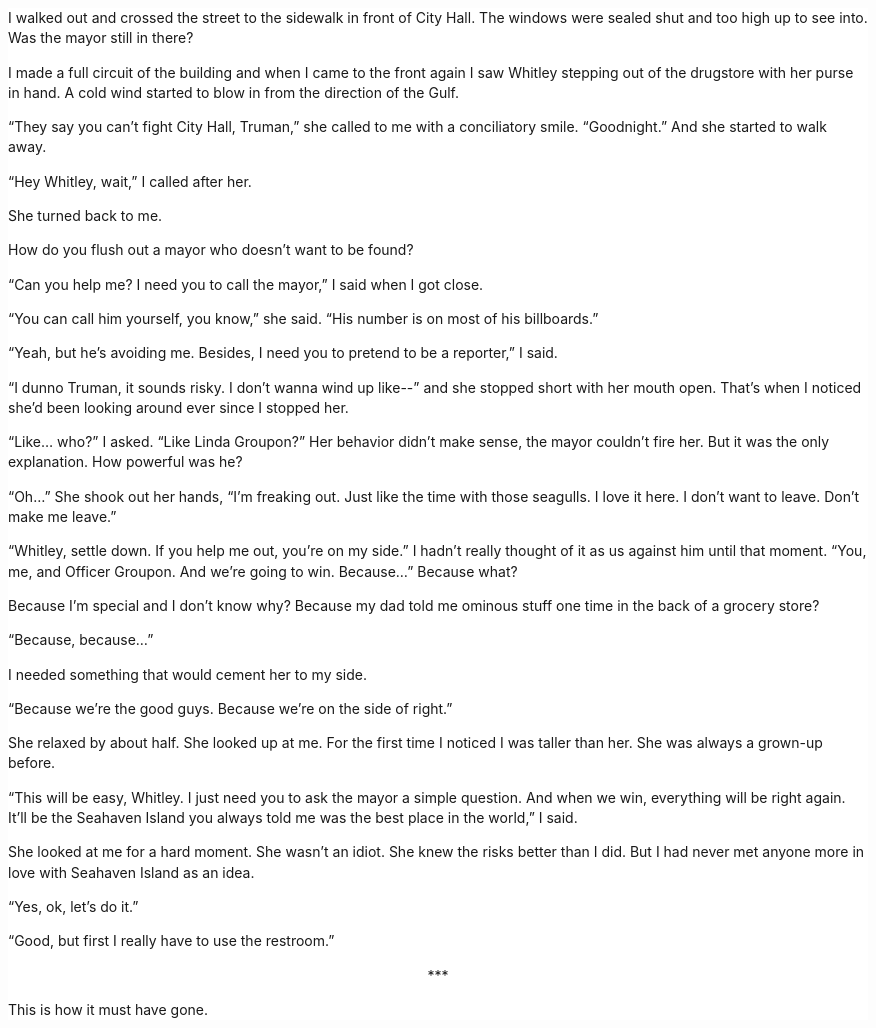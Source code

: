 I walked out and crossed the street to the sidewalk in front of City Hall. The windows were sealed shut and too high up to see into. Was the mayor still in there?

I made a full circuit of the building and when I came to the front again I saw Whitley stepping out of the drugstore with her purse in hand. A cold wind started to blow in from the direction of the Gulf.

“They say you can’t fight City Hall, Truman,” she called to me with a conciliatory smile. “Goodnight.” And she started to walk away.

“Hey Whitley, wait,” I called after her.

She turned back to me.

How do you flush out a mayor who doesn’t want to be found?

“Can you help me? I need you to call the mayor,” I said when I got close.

“You can call him yourself, you know,” she said. “His number is on most of his billboards.” 

“Yeah, but he’s avoiding me. Besides, I need you to pretend to be a reporter,” I said.

“I dunno Truman, it sounds risky. I don’t wanna wind up like--” and she stopped short with her mouth open. That’s when I noticed she’d been looking around ever since I stopped her.

“Like… who?” I asked. “Like Linda Groupon?” Her behavior didn’t make sense, the mayor couldn’t fire her. But it was the only explanation. How powerful was he?

“Oh…” She shook out her hands, “I’m freaking out. Just like the time with those seagulls. I love it here. I don’t want to leave. Don’t make me leave.”

“Whitley, settle down. If you help me out, you’re on my side.” I hadn’t really thought of it as us against him until that moment. “You, me, and Officer Groupon. And we’re going to win. Because…” Because what? 

Because I’m special and I don’t know why? Because my dad told me ominous stuff one time in the back of a grocery store?

“Because, because…”

I needed something that would cement her to my side.

“Because we’re the good guys. Because we’re on the side of right.”

She relaxed by about half. She looked up at me. For the first time I noticed I was taller than her. She was always a grown-up before.

“This will be easy, Whitley. I just need you to ask the mayor a simple question. And when we win, everything will be right again. It’ll be the Seahaven Island you always told me was the best place in the world,” I said.

She looked at me for a hard moment. She wasn’t an idiot. She knew the risks better than I did. But I had never met anyone more in love with Seahaven Island as an idea.

“Yes, ok, let’s do it.”

“Good, but first I really have to use the restroom.”

<p align="center">***</p>

This is how it must have gone.
